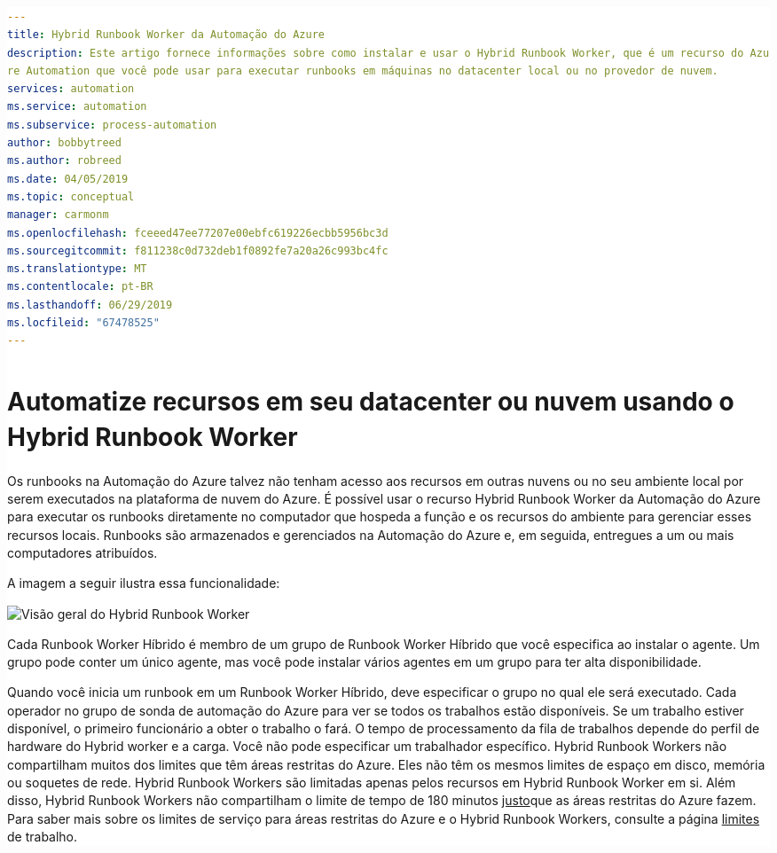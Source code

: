 ```yaml
---
title: Hybrid Runbook Worker da Automação do Azure
description: Este artigo fornece informações sobre como instalar e usar o Hybrid Runbook Worker, que é um recurso do Azure Automation que você pode usar para executar runbooks em máquinas no datacenter local ou no provedor de nuvem.
services: automation
ms.service: automation
ms.subservice: process-automation
author: bobbytreed
ms.author: robreed
ms.date: 04/05/2019
ms.topic: conceptual
manager: carmonm
ms.openlocfilehash: fceeed47ee77207e00ebfc619226ecbb5956bc3d
ms.sourcegitcommit: f811238c0d732deb1f0892fe7a20a26c993bc4fc
ms.translationtype: MT
ms.contentlocale: pt-BR
ms.lasthandoff: 06/29/2019
ms.locfileid: "67478525"
---
```

# <a name="automate-resources-in-your-datacenter-or-cloud-by-using-hybrid-runbook-worker"></a>Automatize recursos em seu datacenter ou nuvem usando o Hybrid Runbook Worker

Os runbooks na Automação do Azure talvez não tenham acesso aos recursos em outras nuvens ou no seu ambiente local por serem executados na plataforma de nuvem do Azure. É possível usar o recurso Hybrid Runbook Worker da Automação do Azure para executar os runbooks diretamente no computador que hospeda a função e os recursos do ambiente para gerenciar esses recursos locais. Runbooks são armazenados e gerenciados na Automação do Azure e, em seguida, entregues a um ou mais computadores atribuídos.

A imagem a seguir ilustra essa funcionalidade:

![Visão geral do Hybrid Runbook Worker](media/automation-hybrid-runbook-worker/automation.png)

Cada Runbook Worker Híbrido é membro de um grupo de Runbook Worker Híbrido que você especifica ao instalar o agente. Um grupo pode conter um único agente, mas você pode instalar vários agentes em um grupo para ter alta disponibilidade.

Quando você inicia um runbook em um Runbook Worker Híbrido, deve especificar o grupo no qual ele será executado. Cada operador no grupo de sonda de automação do Azure para ver se todos os trabalhos estão disponíveis. Se um trabalho estiver disponível, o primeiro funcionário a obter o trabalho o fará. O tempo de processamento da fila de trabalhos depende do perfil de hardware do Hybrid worker e a carga. Você não pode especificar um trabalhador específico. Hybrid Runbook Workers não compartilham muitos dos limites que têm áreas restritas do Azure. Eles não têm os mesmos limites de espaço em disco, memória ou soquetes de rede. Hybrid Runbook Workers são limitadas apenas pelos recursos em Hybrid Runbook Worker em si. Além disso, Hybrid Runbook Workers não compartilham o limite de tempo de 180 minutos [justo](automation-runbook-execution.md#fair-share)que as áreas restritas do Azure fazem. Para saber mais sobre os limites de serviço para áreas restritas do Azure e o Hybrid Runbook Workers, consulte a página [limites](../azure-subscription-service-limits.md#automation-limits) de trabalho.
